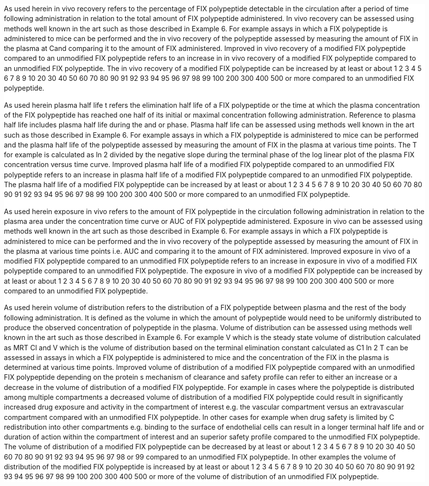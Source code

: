 As used herein in vivo recovery refers to the percentage of FIX polypeptide detectable in the circulation after a period of time following administration in relation to the total amount of FIX polypeptide administered. In vivo recovery can be assessed using methods well known in the art such as those described in Example 6. For example assays in which a FIX polypeptide is administered to mice can be performed and the in vivo recovery of the polypeptide assessed by measuring the amount of FIX in the plasma at Cand comparing it to the amount of FIX administered. Improved in vivo recovery of a modified FIX polypeptide compared to an unmodified FIX polypeptide refers to an increase in in vivo recovery of a modified FIX polypeptide compared to an unmodified FIX polypeptide. The in vivo recovery of a modified FIX polypeptide can be increased by at least or about 1 2 3 4 5 6 7 8 9 10 20 30 40 50 60 70 80 90 91 92 93 94 95 96 97 98 99 100 200 300 400 500 or more compared to an unmodified FIX polypeptide.

As used herein plasma half life t refers the elimination half life of a FIX polypeptide or the time at which the plasma concentration of the FIX polypeptide has reached one half of its initial or maximal concentration following administration. Reference to plasma half life includes plasma half life during the and or phase. Plasma half life can be assessed using methods well known in the art such as those described in Example 6. For example assays in which a FIX polypeptide is administered to mice can be performed and the plasma half life of the polypeptide assessed by measuring the amount of FIX in the plasma at various time points. The T for example is calculated as ln 2 divided by the negative slope during the terminal phase of the log linear plot of the plasma FIX concentration versus time curve. Improved plasma half life of a modified FIX polypeptide compared to an unmodified FIX polypeptide refers to an increase in plasma half life of a modified FIX polypeptide compared to an unmodified FIX polypeptide. The plasma half life of a modified FIX polypeptide can be increased by at least or about 1 2 3 4 5 6 7 8 9 10 20 30 40 50 60 70 80 90 91 92 93 94 95 96 97 98 99 100 200 300 400 500 or more compared to an unmodified FIX polypeptide.

As used herein exposure in vivo refers to the amount of FIX polypeptide in the circulation following administration in relation to the plasma area under the concentration time curve or AUC of FIX polypeptide administered. Exposure in vivo can be assessed using methods well known in the art such as those described in Example 6. For example assays in which a FIX polypeptide is administered to mice can be performed and the in vivo recovery of the polypeptide assessed by measuring the amount of FIX in the plasma at various time points i.e. AUC and comparing it to the amount of FIX administered. Improved exposure in vivo of a modified FIX polypeptide compared to an unmodified FIX polypeptide refers to an increase in exposure in vivo of a modified FIX polypeptide compared to an unmodified FIX polypeptide. The exposure in vivo of a modified FIX polypeptide can be increased by at least or about 1 2 3 4 5 6 7 8 9 10 20 30 40 50 60 70 80 90 91 92 93 94 95 96 97 98 99 100 200 300 400 500 or more compared to an unmodified FIX polypeptide.

As used herein volume of distribution refers to the distribution of a FIX polypeptide between plasma and the rest of the body following administration. It is defined as the volume in which the amount of polypeptide would need to be uniformly distributed to produce the observed concentration of polypeptide in the plasma. Volume of distribution can be assessed using methods well known in the art such as those described in Example 6. For example V which is the steady state volume of distribution calculated as MRT Cl and V which is the volume of distribution based on the terminal elimination constant calculated as C1 ln 2 T can be assessed in assays in which a FIX polypeptide is administered to mice and the concentration of the FIX in the plasma is determined at various time points. Improved volume of distribution of a modified FIX polypeptide compared with an unmodified FIX polypeptide depending on the protein s mechanism of clearance and safety profile can refer to either an increase or a decrease in the volume of distribution of a modified FIX polypeptide. For example in cases where the polypeptide is distributed among multiple compartments a decreased volume of distribution of a modified FIX polypeptide could result in significantly increased drug exposure and activity in the compartment of interest e.g. the vascular compartment versus an extravascular compartment compared with an unmodified FIX polypeptide. In other cases for example when drug safety is limited by C redistribution into other compartments e.g. binding to the surface of endothelial cells can result in a longer terminal half life and or duration of action within the compartment of interest and an superior safety profile compared to the unmodified FIX polypeptide. The volume of distribution of a modified FIX polypeptide can be decreased by at least or about 1 2 3 4 5 6 7 8 9 10 20 30 40 50 60 70 80 90 91 92 93 94 95 96 97 98 or 99 compared to an unmodified FIX polypeptide. In other examples the volume of distribution of the modified FIX polypeptide is increased by at least or about 1 2 3 4 5 6 7 8 9 10 20 30 40 50 60 70 80 90 91 92 93 94 95 96 97 98 99 100 200 300 400 500 or more of the volume of distribution of an unmodified FIX polypeptide.
